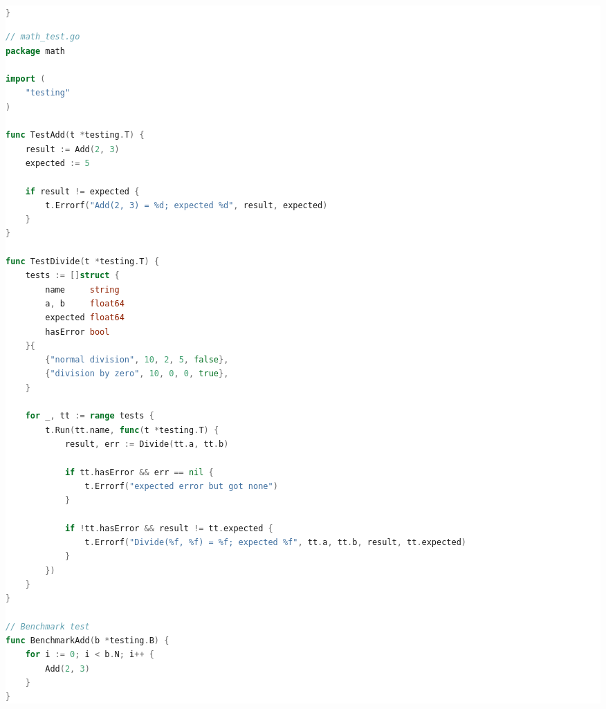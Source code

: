 ```go
}
```

```go
// math_test.go
package math

import (
    "testing"
)

func TestAdd(t *testing.T) {
    result := Add(2, 3)
    expected := 5
    
    if result != expected {
        t.Errorf("Add(2, 3) = %d; expected %d", result, expected)
    }
}

func TestDivide(t *testing.T) {
    tests := []struct {
        name     string
        a, b     float64
        expected float64
        hasError bool
    }{
        {"normal division", 10, 2, 5, false},
        {"division by zero", 10, 0, 0, true},
    }
    
    for _, tt := range tests {
        t.Run(tt.name, func(t *testing.T) {
            result, err := Divide(tt.a, tt.b)
            
            if tt.hasError && err == nil {
                t.Errorf("expected error but got none")
            }
            
            if !tt.hasError && result != tt.expected {
                t.Errorf("Divide(%f, %f) = %f; expected %f", tt.a, tt.b, result, tt.expected)
            }
        })
    }
}

// Benchmark test
func BenchmarkAdd(b *testing.B) {
    for i := 0; i < b.N; i++ {
        Add(2, 3)
    }
}
```
